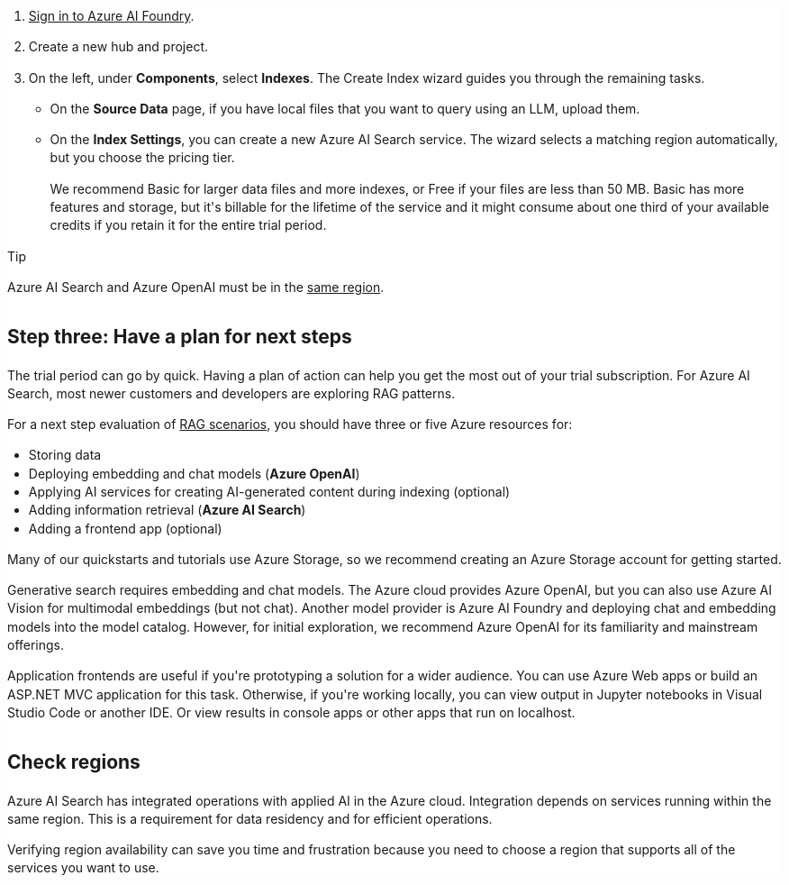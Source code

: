 1. [Sign in to Azure AI Foundry](https://ai.azure.com).

1. Create a new hub and project.

1. On the left, under **Components**, select **Indexes**. The Create Index wizard guides you through the remaining tasks.

   + On the **Source Data** page, if you have local files that you want to query using an LLM, upload them. 

   + On the **Index Settings**, you can create a new Azure AI Search service. The wizard selects a matching region automatically, but you choose the pricing tier.

     We recommend Basic for larger data files and more indexes, or Free if your files are less than 50 MB. Basic has more features and storage, but it's billable for the lifetime of the service and it might consume about one third of your available credits if you retain it for the entire trial period.

> [!TIP]
> Azure AI Search and Azure OpenAI must be in the [same region](search-create-service-portal.md#regions-with-the-most-overlap).

## Step three: Have a plan for next steps

The trial period can go by quick. Having a plan of action can help you get the most out of your trial subscription. For Azure AI Search, most newer customers and developers are exploring RAG patterns.

For a next step evaluation of [RAG scenarios](retrieval-augmented-generation-overview.md), you should have three or five Azure resources for:

- Storing data
- Deploying embedding and chat models (**Azure OpenAI**)
- Applying AI services for creating AI-generated content during indexing (optional)
- Adding information retrieval (**Azure AI Search**)
- Adding a frontend app (optional)

Many of our quickstarts and tutorials use Azure Storage, so we recommend creating an Azure Storage account for getting started.

Generative search requires embedding and chat models. The Azure cloud provides Azure OpenAI, but you can also use Azure AI Vision for multimodal embeddings (but not chat). Another model provider is Azure AI Foundry and deploying chat and embedding models into the model catalog. However, for initial exploration, we recommend Azure OpenAI for its familiarity and mainstream offerings.

Application frontends are useful if you're prototyping a solution for a wider audience. You can use Azure Web apps or build an ASP.NET MVC application for this task. Otherwise, if you're working locally, you can view output in Jupyter notebooks in Visual Studio Code or another IDE. Or view results in console apps or other apps that run on localhost.

## Check regions

Azure AI Search has integrated operations with applied AI in the Azure cloud. Integration depends on services running within the same region. This is a requirement for data residency and for efficient operations.

Verifying region availability can save you time and frustration because you need to choose a region that supports all of the services you want to use.
